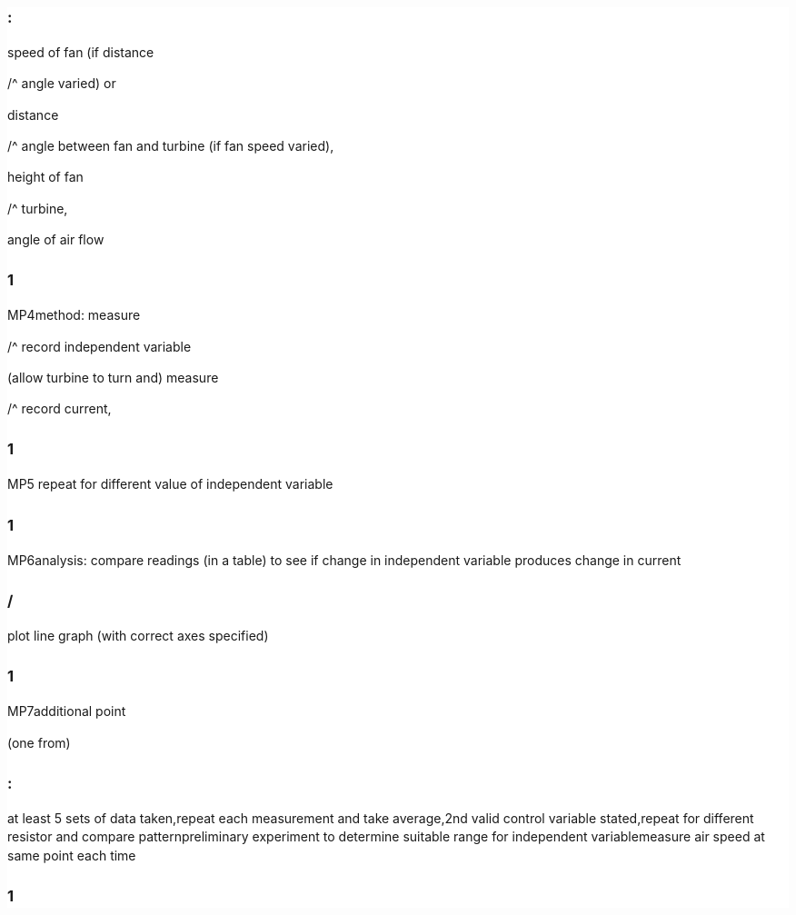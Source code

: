 ### : 

 speed of fan (if distance 

 /^ angle varied) or 

 distance 

 /^ angle between fan and turbine (if fan speed varied), 

 height of fan 

 /^ turbine, 

 angle of air flow 

### 1 

 MP4method: measure 

 /^ record independent variable 

 (allow turbine to turn and) measure 

 /^ record current, 

### 1 

 MP5 repeat for different value of independent variable 

### 1 

 MP6analysis: compare readings (in a table) to see if change in independent variable produces change in current 

### / 

 plot line graph (with correct axes specified) 

### 1 

 MP7additional point 

 (one from) 

### : 

 at least 5 sets of data taken,repeat each measurement and take average,2nd valid control variable stated,repeat for different resistor and compare patternpreliminary experiment to determine suitable range for independent variablemeasure air speed at same point each time 

### 1 


